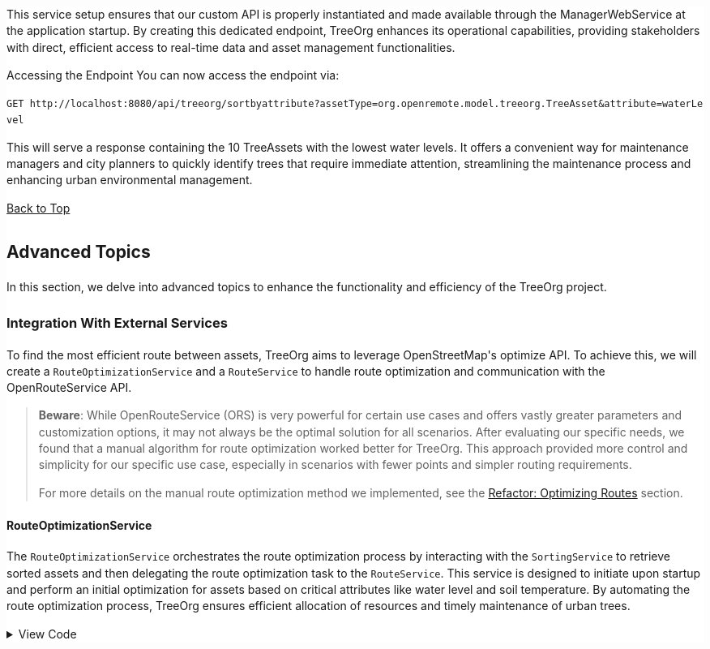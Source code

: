 This service setup ensures that our custom API is properly instantiated and made available through the ManagerWebService at the application startup. By creating this dedicated endpoint, TreeOrg enhances its operational capabilities, providing stakeholders with direct, efficient access to real-time data and asset management functionalities.

Accessing the Endpoint
You can now access the endpoint via:

```GET http://localhost:8080/api/treeorg/sortbyattribute?assetType=org.openremote.model.treeorg.TreeAsset&attribute=waterLevel```

This will serve a response containing the 10 TreeAssets with the lowest water levels. It offers a convenient way for maintenance managers and city planners to quickly identify trees that require immediate attention, streamlining the maintenance process and enhancing urban environmental management.

[Back to Top](#treeorg-tutorial-setting-up-a-custom-project-with-openremote)
## Advanced Topics

In this section, we delve into advanced topics to enhance the functionality and efficiency of the TreeOrg project.

### Integration With External Services

To find the most efficient route between assets, TreeOrg aims to leverage OpenStreetMap's optimize API. To achieve this,
we will create a `RouteOptimizationService` and a `RouteService` to handle route optimization and communication with the
OpenRouteService API.

> **Beware**: While OpenRouteService (ORS) is very powerful for certain use cases and offers vastly greater parameters
> and customization options, it may not always be the optimal solution for all scenarios. After evaluating our specific
> needs, we found that a manual algorithm for route optimization worked better for TreeOrg. This approach provided more
> control and simplicity for our specific use case, especially in scenarios with fewer points and simpler routing
> requirements.
>
> For more details on the manual route optimization method we implemented, see
> the [Refactor: Optimizing Routes](#refactor-optimizing-routes) section.

#### RouteOptimizationService

The `RouteOptimizationService` orchestrates the route optimization process by interacting with the `SortingService` to
retrieve sorted assets and then delegating the route optimization task to the `RouteService`. This service is designed
to initiate upon startup and perform an initial optimization for assets based on critical attributes like water level
and soil temperature. By automating the route optimization process, TreeOrg ensures efficient allocation of resources
and timely maintenance of urban trees.

<details>
<summary>View Code</summary>

```java
public class RouteOptimizationService implements ContainerService {

   private SortingService sortingService;
   private RouteService routeService;

   @Override
   public void init(Container container) throws Exception {
      this.sortingService = container.getService(SortingService.class);
```